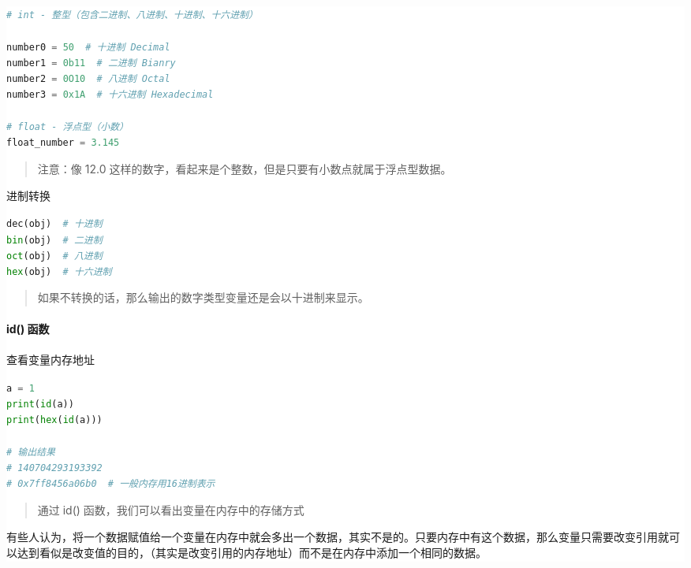 ~~~python
# int - 整型（包含二进制、八进制、十进制、十六进制）

number0 = 50  # 十进制 Decimal
number1 = 0b11  # 二进制 Bianry
number2 = 0O10  # 八进制 Octal
number3 = 0x1A  # 十六进制 Hexadecimal

# float - 浮点型（小数）
float_number = 3.145
~~~

> 注意：像 12.0 这样的数字，看起来是个整数，但是只要有小数点就属于浮点型数据。



进制转换

~~~python
dec(obj)  # 十进制
bin(obj)  # 二进制
oct(obj)  # 八进制
hex(obj)  # 十六进制
~~~

> 如果不转换的话，那么输出的数字类型变量还是会以十进制来显示。



#### id() 函数

查看变量内存地址

```python
a = 1
print(id(a))
print(hex(id(a)))

# 输出结果
# 140704293193392
# 0x7ff8456a06b0  # 一般内存用16进制表示
```

> 通过 id() 函数，我们可以看出变量在内存中的存储方式



有些人认为，将一个数据赋值给一个变量在内存中就会多出一个数据，其实不是的。只要内存中有这个数据，那么变量只需要改变引用就可以达到看似是改变值的目的，（其实是改变引用的内存地址）而不是在内存中添加一个相同的数据。


